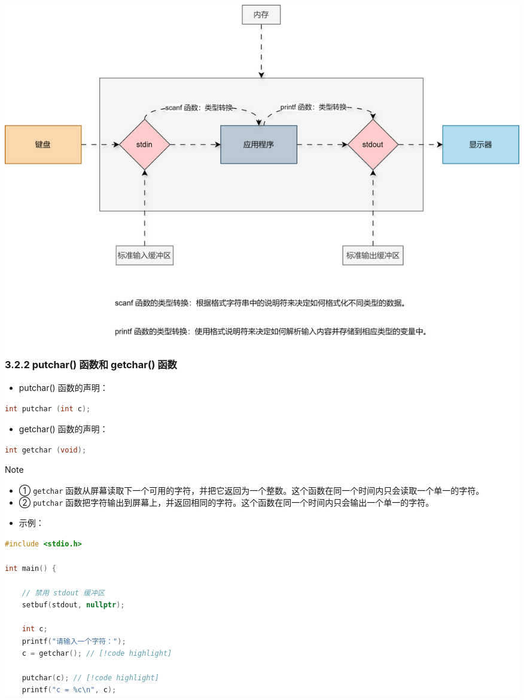 ![](./assets/16.svg)

###   3.2.2 putchar() 函数和 getchar()  函数

* putchar() 函数的声明：

```c
int putchar (int c);
```

* getchar() 函数的声明：

```c
int getchar (void);
```

> [!NOTE]
>
> * ① `getchar` 函数从屏幕读取下一个可用的字符，并把它返回为一个整数。这个函数在同一个时间内只会读取一个单一的字符。
> * ② `putchar` 函数把字符输出到屏幕上，并返回相同的字符。这个函数在同一个时间内只会输出一个单一的字符。



* 示例：

```c
#include <stdio.h>

int main() {

    // 禁用 stdout 缓冲区
    setbuf(stdout, nullptr);

    int c;
    printf("请输入一个字符：");
    c = getchar(); // [!code highlight]

    putchar(c); // [!code highlight]
    printf("c = %c\n", c);

```